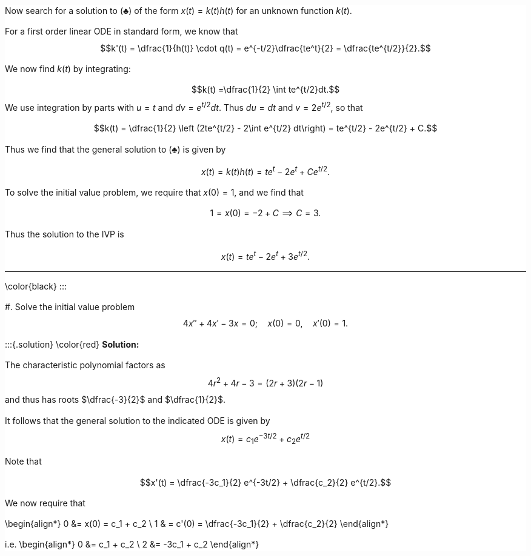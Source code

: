    Now search for a solution to $(\clubsuit)$ of the form $x(t) = k(t) h(t)$
   for an unknown function $k(t)$.

   For a first order linear ODE in standard form, we know that $$k'(t)
   = \dfrac{1}{h(t)} \cdot q(t) = e^{-t/2}\dfrac{te^t}{2} =
   \dfrac{te^{t/2}}{2}.$$
   
   We now find $k(t)$ by integrating:
   
   $$k(t) =\dfrac{1}{2} \int te^{t/2}dt.$$
   We use integration by parts with $u = t$ and $dv = e^{t/2}dt$. Thus $du = dt$ and
   $v = 2e^{t/2}$, so that
   
   $$k(t) = \dfrac{1}{2} \left (2te^{t/2} - 2\int e^{t/2} dt\right) = te^{t/2} - 2e^{t/2} + C.$$
   
   Thus we find that the general solution to $(\clubsuit)$ is given by
   
   $$x(t) = k(t) h(t) = te^t - 2e^t + Ce^{t/2}.$$
   
   To solve the initial value problem, we require that $x(0) = 1$, and we find that
   
   $$1 = x(0) = -2 + C \implies C = 3.$$
   
   Thus the solution to the IVP is
   
   $$x(t) = te^t -2e^t + 3e^{t/2}.$$


   -----
      
   \color{black}
   :::

   
#. Solve the initial value problem
   $$4x'' + 4x' -3x = 0; \quad x(0) = 0, \quad x'(0) = 1.$$
   
   :::{.solution}
   \color{red}
   **Solution:**

   The characteristic polynomial factors as
   $$4r^2 + 4r -3 = (2r + 3)(2r - 1)$$
   and thus has roots $\dfrac{-3}{2}$ and $\dfrac{1}{2}$.
   
   It follows that the general solution to the indicated ODE  is given by
   $$x(t) = c_1 e^{-3t/2} + c_2 e^{t/2}$$

   Note that
   
   $$x'(t) = \dfrac{-3c_1}{2} e^{-3t/2} + \dfrac{c_2}{2} e^{t/2}.$$

   We now require that
   
   \begin{align*}
   0 &= x(0) = c_1 + c_2 \\
   1 & = c'(0) = \dfrac{-3c_1}{2} + \dfrac{c_2}{2}
   \end{align*}

   i.e.
   \begin{align*}
   0 &=  c_1 + c_2 \\
   2 &= -3c_1 + c_2
   \end{align*}
   